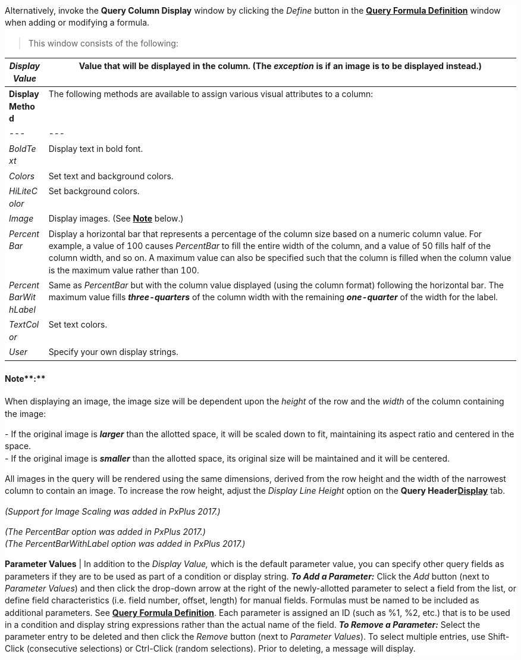 Alternatively, invoke the **Query Column Display** window by clicking the _Define_ button in the **[Query Formula Definition](Query%20Formula.md)** window when adding or modifying a formula.

> This window consists of the following:

_Display Value_ |  Value that will be displayed in the column. (The **_exception_** is if an image is to be displayed instead.)  
---|---  
**Display Method** |  The following methods are available to assign various visual attributes to a column: |  _None_ |  No display method. ** _(Default)_**  
---|---  
_BoldText_ |  Display text in bold font.  
_Colors_ |  Set text and background colors.  
_HiLiteColor_ |  Set background colors.  
_Image_ |  Display images. (See **[Note](Query%20Column%20and%20Row%20Display.htm#Mark5)** below.)  
_PercentBar_ |  Display a horizontal bar that represents a percentage of the column size based on a numeric column value. For example, a value of 100 causes _PercentBar_ to fill the entire width of the column, and a value of 50 fills half of the column width, and so on. A maximum value can also be specified such that the column is filled when the column value is the maximum value rather than 100.  
_PercentBarWithLabel_ |  Same as _PercentBar_ but with the column value displayed (using the column format) following the horizontal bar. The maximum value fills **_three-quarters_** of the column width with the remaining **_one-quarter_** of the width for the label.  
_TextColor_ |  Set text colors.  
_User_ |  Specify your own display strings.  
  
####  **Note****:**  
When displaying an image, the image size will be dependent upon the _height_ of the row and the _width_ of the column containing the image:  
  
\- If the original image is **_larger_** than the allotted space, it will be scaled down to fit, maintaining its aspect ratio and centered in the space.  
\- If the original image is **_smaller_** than the allotted space, its original size will be maintained and it will be centered.  
  
All images in the query will be rendered using the same dimensions, derived from the row height and the width of the narrowest column to contain an image. To increase the row height, adjust the _Display Line Height_ option on the **Query Header[Display](Query%20Header.htm#display)** tab.  
  
_(Support for Image Scaling was added in PxPlus 2017.)_

_(The PercentBar option was added in PxPlus 2017.)  
(The PercentBarWithLabel option was added in PxPlus 2017.)_  
  
**Parameter Values** |  In addition to the _Display Value,_ which is the default parameter value, you can specify other query fields as parameters if they are to be used as part of a condition or display string. **_To Add a Parameter:_** Click the _Add_ button (next to _Parameter Values_) and then click the drop-down arrow at the right of the newly-allotted parameter to select a field from the list, or define field characteristics (i.e. field number, offset, length) for manual fields. Formulas must be named to be included as additional parameters. See **[Query Formula Definition](Query%20Formula.md)**. Each parameter is assigned an ID (such as %1, %2, etc.) that is to be used in a condition and display string expressions rather than the actual name of the field. **_To Remove a Parameter:_** Select the parameter entry to be deleted and then click the _Remove_ button (next to _Parameter Values_). To select multiple entries, use Shift-Click (consecutive selections) or Ctrl-Click (random selections). Prior to deleting, a message will display.  